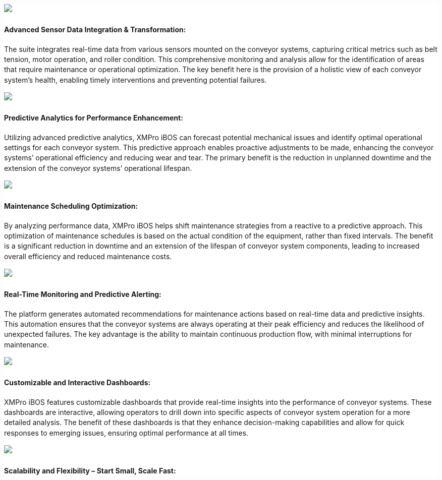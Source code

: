 ![](https://xmpro.com/wp-content/uploads/2023/12/Data-Wrangling.png)

#### **Advanced Sensor Data Integration & Transformation:**

The suite integrates real-time data from various sensors mounted on the conveyor systems, capturing critical metrics such as belt tension, motor operation, and roller condition. This comprehensive monitoring and analysis allow for the identification of areas that require maintenance or operational optimization. The key benefit here is the provision of a holistic view of each conveyor system’s health, enabling timely interventions and preventing potential failures.

![](https://xmpro.com/wp-content/uploads/2023/12/V2\_Predictive-Analytics.png)

#### **Predictive Analytics for Performance Enhancement:**

Utilizing advanced predictive analytics, XMPro iBOS can forecast potential mechanical issues and identify optimal operational settings for each conveyor system. This predictive approach enables proactive adjustments to be made, enhancing the conveyor systems’ operational efficiency and reducing wear and tear. The primary benefit is the reduction in unplanned downtime and the extension of the conveyor systems’ operational lifespan.

![](https://xmpro.com/wp-content/uploads/2023/12/Maintenance-Schedule.png)

#### **Maintenance Scheduling Optimization:**

By analyzing performance data, XMPro iBOS helps shift maintenance strategies from a reactive to a predictive approach. This optimization of maintenance schedules is based on the actual condition of the equipment, rather than fixed intervals. The benefit is a significant reduction in downtime and an extension of the lifespan of conveyor system components, leading to increased overall efficiency and reduced maintenance costs.

![](https://xmpro.com/wp-content/uploads/2023/12/V2\_Real-Time-Alert.png)

#### **Real-Time Monitoring and Predictive Alerting:**

The platform generates automated recommendations for maintenance actions based on real-time data and predictive insights. This automation ensures that the conveyor systems are always operating at their peak efficiency and reduces the likelihood of unexpected failures. The key advantage is the ability to maintain continuous production flow, with minimal interruptions for maintenance.

![](https://xmpro.com/wp-content/uploads/2023/12/Customized-Dashboards.png)

#### **Customizable and Interactive Dashboards:**

XMPro iBOS features customizable dashboards that provide real-time insights into the performance of conveyor systems. These dashboards are interactive, allowing operators to drill down into specific aspects of conveyor system operation for a more detailed analysis. The benefit of these dashboards is that they enhance decision-making capabilities and allow for quick responses to emerging issues, ensuring optimal performance at all times.

![](https://xmpro.com/wp-content/uploads/2023/12/Scalability.png)

#### **Scalability and Flexibility – Start Small, Scale Fast:**
